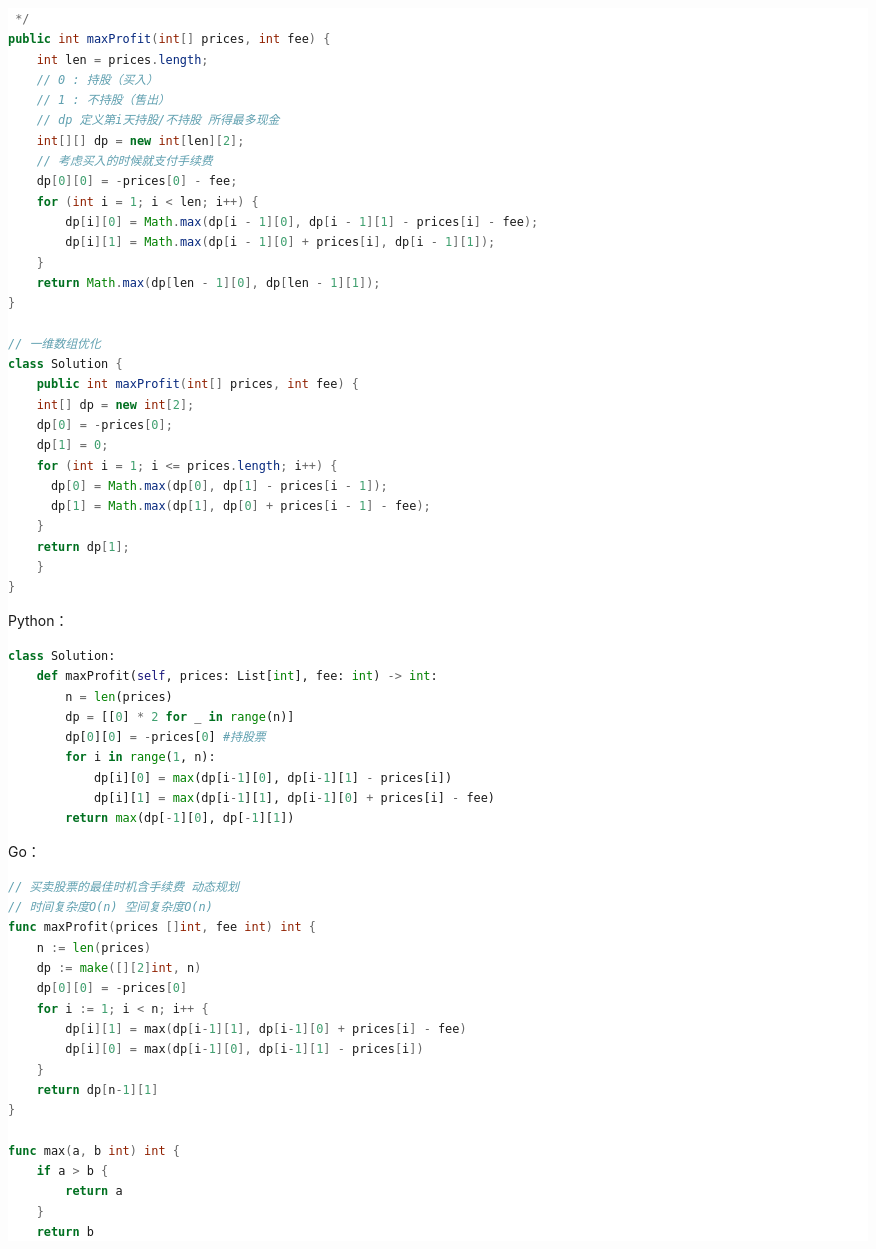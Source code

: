 ```java
 */
public int maxProfit(int[] prices, int fee) {
    int len = prices.length;
    // 0 : 持股（买入）
    // 1 : 不持股（售出）
    // dp 定义第i天持股/不持股 所得最多现金
    int[][] dp = new int[len][2];
    // 考虑买入的时候就支付手续费
    dp[0][0] = -prices[0] - fee;
    for (int i = 1; i < len; i++) {
        dp[i][0] = Math.max(dp[i - 1][0], dp[i - 1][1] - prices[i] - fee);
        dp[i][1] = Math.max(dp[i - 1][0] + prices[i], dp[i - 1][1]);
    }
    return Math.max(dp[len - 1][0], dp[len - 1][1]);
}

// 一维数组优化
class Solution {
    public int maxProfit(int[] prices, int fee) {
    int[] dp = new int[2];
    dp[0] = -prices[0];
    dp[1] = 0;
    for (int i = 1; i <= prices.length; i++) {
      dp[0] = Math.max(dp[0], dp[1] - prices[i - 1]);
      dp[1] = Math.max(dp[1], dp[0] + prices[i - 1] - fee);
    }
    return dp[1];
    }
}
```

Python：
```python
class Solution:
    def maxProfit(self, prices: List[int], fee: int) -> int:
        n = len(prices)
        dp = [[0] * 2 for _ in range(n)]
        dp[0][0] = -prices[0] #持股票
        for i in range(1, n):
            dp[i][0] = max(dp[i-1][0], dp[i-1][1] - prices[i])
            dp[i][1] = max(dp[i-1][1], dp[i-1][0] + prices[i] - fee)
        return max(dp[-1][0], dp[-1][1])
```

Go：
```go
// 买卖股票的最佳时机含手续费 动态规划
// 时间复杂度O(n) 空间复杂度O(n)
func maxProfit(prices []int, fee int) int {
    n := len(prices)
    dp := make([][2]int, n)
    dp[0][0] = -prices[0]
    for i := 1; i < n; i++ {
        dp[i][1] = max(dp[i-1][1], dp[i-1][0] + prices[i] - fee)
        dp[i][0] = max(dp[i-1][0], dp[i-1][1] - prices[i])
    }
    return dp[n-1][1]
}

func max(a, b int) int {
    if a > b {
        return a
    }
    return b
```